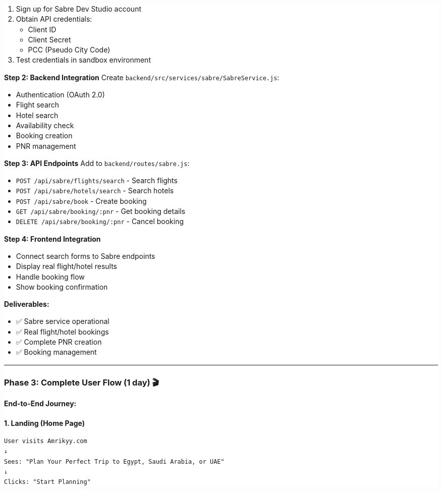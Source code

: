 1. Sign up for Sabre Dev Studio account
2. Obtain API credentials:
   - Client ID
   - Client Secret
   - PCC (Pseudo City Code)
3. Test credentials in sandbox environment

**Step 2: Backend Integration**
Create `backend/src/services/sabre/SabreService.js`:

- Authentication (OAuth 2.0)
- Flight search
- Hotel search
- Availability check
- Booking creation
- PNR management

**Step 3: API Endpoints**
Add to `backend/routes/sabre.js`:

- `POST /api/sabre/flights/search` - Search flights
- `POST /api/sabre/hotels/search` - Search hotels
- `POST /api/sabre/book` - Create booking
- `GET /api/sabre/booking/:pnr` - Get booking details
- `DELETE /api/sabre/booking/:pnr` - Cancel booking

**Step 4: Frontend Integration**

- Connect search forms to Sabre endpoints
- Display real flight/hotel results
- Handle booking flow
- Show booking confirmation

**Deliverables:**

- ✅ Sabre service operational
- ✅ Real flight/hotel bookings
- ✅ Complete PNR creation
- ✅ Booking management

---

### Phase 3: Complete User Flow (1 day) 🎬

#### End-to-End Journey:

**1. Landing (Home Page)**

```
User visits Amrikyy.com
↓
Sees: "Plan Your Perfect Trip to Egypt, Saudi Arabia, or UAE"
↓
Clicks: "Start Planning"
```
